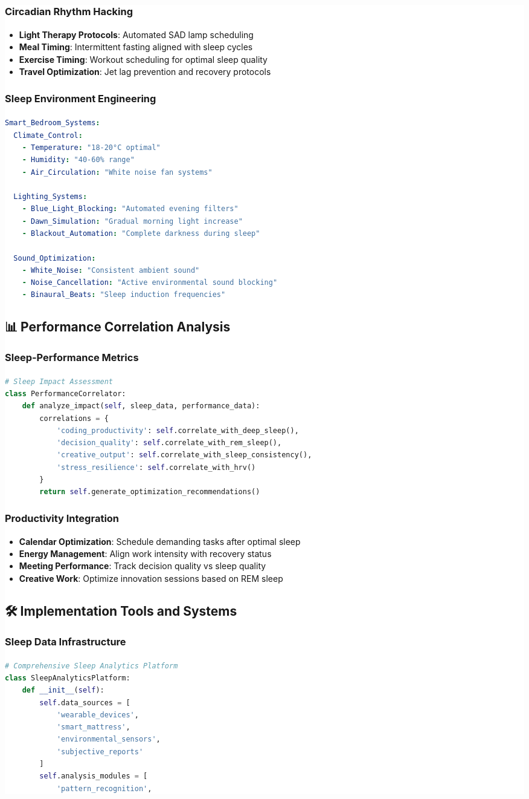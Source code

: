 ### Circadian Rhythm Hacking
- **Light Therapy Protocols**: Automated SAD lamp scheduling
- **Meal Timing**: Intermittent fasting aligned with sleep cycles
- **Exercise Timing**: Workout scheduling for optimal sleep quality
- **Travel Optimization**: Jet lag prevention and recovery protocols

### Sleep Environment Engineering
```yaml
Smart_Bedroom_Systems:
  Climate_Control:
    - Temperature: "18-20°C optimal"
    - Humidity: "40-60% range"
    - Air_Circulation: "White noise fan systems"
  
  Lighting_Systems:
    - Blue_Light_Blocking: "Automated evening filters"
    - Dawn_Simulation: "Gradual morning light increase"
    - Blackout_Automation: "Complete darkness during sleep"
  
  Sound_Optimization:
    - White_Noise: "Consistent ambient sound"
    - Noise_Cancellation: "Active environmental sound blocking"
    - Binaural_Beats: "Sleep induction frequencies"
```

## 📊 Performance Correlation Analysis

### Sleep-Performance Metrics
```python
# Sleep Impact Assessment
class PerformanceCorrelator:
    def analyze_impact(self, sleep_data, performance_data):
        correlations = {
            'coding_productivity': self.correlate_with_deep_sleep(),
            'decision_quality': self.correlate_with_rem_sleep(),
            'creative_output': self.correlate_with_sleep_consistency(),
            'stress_resilience': self.correlate_with_hrv()
        }
        return self.generate_optimization_recommendations()
```

### Productivity Integration
- **Calendar Optimization**: Schedule demanding tasks after optimal sleep
- **Energy Management**: Align work intensity with recovery status
- **Meeting Performance**: Track decision quality vs sleep quality
- **Creative Work**: Optimize innovation sessions based on REM sleep

## 🛠️ Implementation Tools and Systems

### Sleep Data Infrastructure
```python
# Comprehensive Sleep Analytics Platform
class SleepAnalyticsPlatform:
    def __init__(self):
        self.data_sources = [
            'wearable_devices',
            'smart_mattress',
            'environmental_sensors',
            'subjective_reports'
        ]
        self.analysis_modules = [
            'pattern_recognition',
```